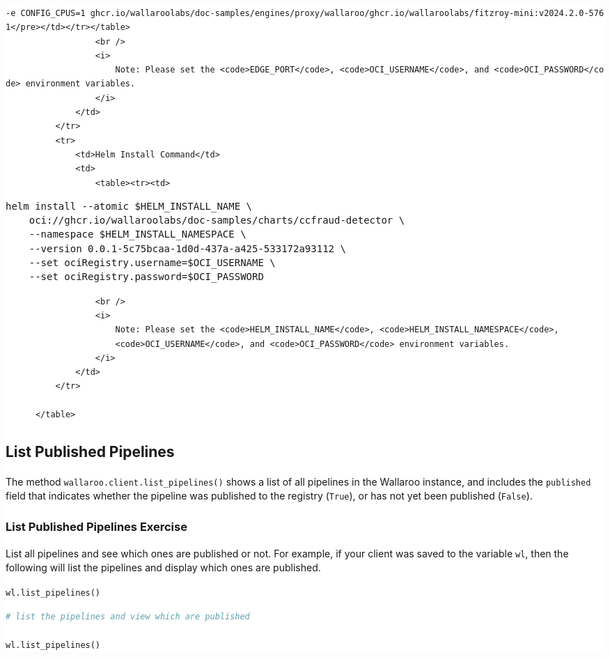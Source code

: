     -e CONFIG_CPUS=1 ghcr.io/wallaroolabs/doc-samples/engines/proxy/wallaroo/ghcr.io/wallaroolabs/fitzroy-mini:v2024.2.0-5761</pre></td></tr></table>
                      <br />
                      <i>
                          Note: Please set the <code>EDGE_PORT</code>, <code>OCI_USERNAME</code>, and <code>OCI_PASSWORD</code> environment variables.
                      </i>
                  </td>
              </tr>
              <tr>
                  <td>Helm Install Command</td>
                  <td>
                      <table><tr><td>
<pre style="text-align: left">helm install --atomic $HELM_INSTALL_NAME \
    oci://ghcr.io/wallaroolabs/doc-samples/charts/ccfraud-detector \
    --namespace $HELM_INSTALL_NAMESPACE \
    --version 0.0.1-5c75bcaa-1d0d-437a-a425-533172a93112 \
    --set ociRegistry.username=$OCI_USERNAME \
    --set ociRegistry.password=$OCI_PASSWORD</pre></td></tr></table>
                      <br />
                      <i>
                          Note: Please set the <code>HELM_INSTALL_NAME</code>, <code>HELM_INSTALL_NAMESPACE</code>,
                          <code>OCI_USERNAME</code>, and <code>OCI_PASSWORD</code> environment variables.
                      </i>
                  </td>
              </tr>

          </table>

## List Published Pipelines

The method `wallaroo.client.list_pipelines()` shows a list of all pipelines in the Wallaroo instance, and includes the `published` field that indicates whether the pipeline was published to the registry (`True`), or has not yet been published (`False`).

### List Published Pipelines Exercise

List all pipelines and see which ones are published or not.  For example, if your client was saved to the variable `wl`, then the following will list the pipelines and display which ones are published.

```python
wl.list_pipelines()
```

```python
# list the pipelines and view which are published

wl.list_pipelines()
```
